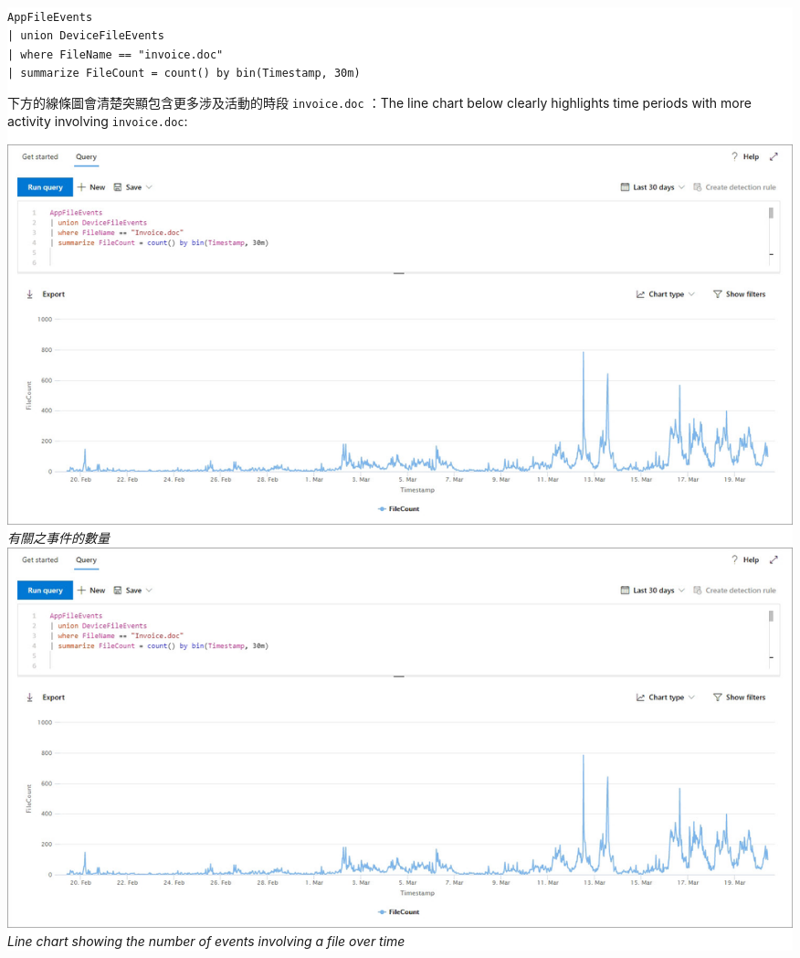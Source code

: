 ```kusto
AppFileEvents
| union DeviceFileEvents
| where FileName == "invoice.doc"
| summarize FileCount = count() by bin(Timestamp, 30m)
```
<span data-ttu-id="535c6-160">下方的線條圖會清楚突顯包含更多涉及活動的時段 `invoice.doc` ：</span><span class="sxs-lookup"><span data-stu-id="535c6-160">The line chart below clearly highlights time periods with more activity involving `invoice.doc`:</span></span> 

<span data-ttu-id="535c6-161">![進位搜尋查詢結果的影像會顯示為線條圖的線條圖，顯示一段時間與檔案 ](../../media/advanced-hunting-line-chart.jpg)
 *有關之事件的數量*</span><span class="sxs-lookup"><span data-stu-id="535c6-161">![Image of advanced hunting query results displayed as a line chart](../../media/advanced-hunting-line-chart.jpg)
*Line chart showing the number of events involving a file over time*</span></span>
